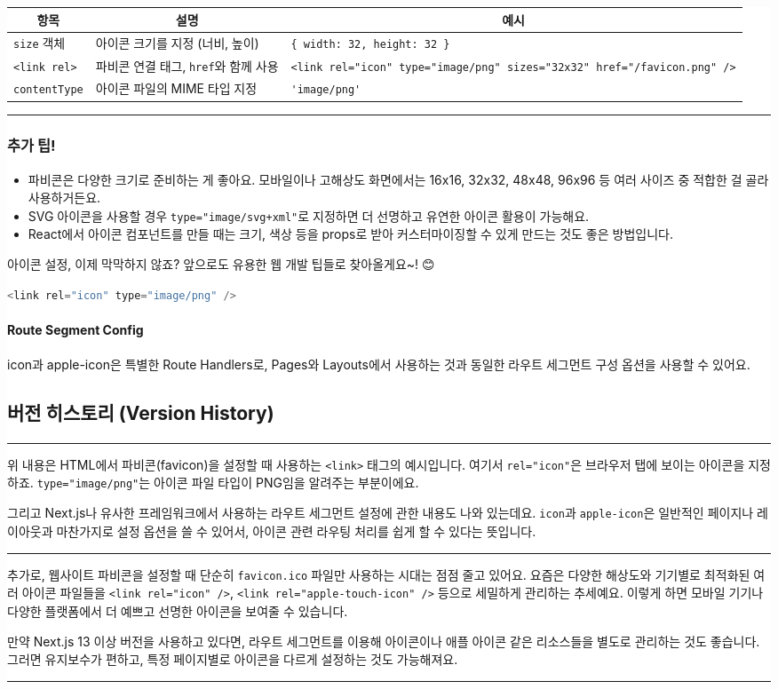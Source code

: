 | 항목          | 설명                                    | 예시                              |
| ------------- | -------------------------------------- | -------------------------------- |
| `size` 객체   | 아이콘 크기를 지정 (너비, 높이)         | `{ width: 32, height: 32 }`       |
| `<link rel>`  | 파비콘 연결 태그, `href`와 함께 사용     | `<link rel="icon" type="image/png" sizes="32x32" href="/favicon.png" />` |
| `contentType` | 아이콘 파일의 MIME 타입 지정             | `'image/png'`                    |

---

### 추가 팁!

- 파비콘은 다양한 크기로 준비하는 게 좋아요. 모바일이나 고해상도 화면에서는 16x16, 32x32, 48x48, 96x96 등 여러 사이즈 중 적합한 걸 골라 사용하거든요.
- SVG 아이콘을 사용할 경우 `type="image/svg+xml"`로 지정하면 더 선명하고 유연한 아이콘 활용이 가능해요.
- React에서 아이콘 컴포넌트를 만들 때는 크기, 색상 등을 props로 받아 커스터마이징할 수 있게 만드는 것도 좋은 방법입니다.

아이콘 설정, 이제 막막하지 않죠? 앞으로도 유용한 웹 개발 팁들로 찾아올게요~! 😊


<ins class="adsbygoogle"
     style="display:block"
     data-ad-client="ca-pub-4877378276818686"
     data-ad-slot="1549334788"
     data-ad-format="auto"
     data-full-width-responsive="true"></ins>
<script>
(adsbygoogle = window.adsbygoogle || []).push({});
</script>


```js
<link rel="icon" type="image/png" />
```

#### Route Segment Config

icon과 apple-icon은 특별한 Route Handlers로, Pages와 Layouts에서 사용하는 것과 동일한 라우트 세그먼트 구성 옵션을 사용할 수 있어요.

## 버전 히스토리 (Version History)


---

위 내용은 HTML에서 파비콘(favicon)을 설정할 때 사용하는 `<link>` 태그의 예시입니다. 여기서 `rel="icon"`은 브라우저 탭에 보이는 아이콘을 지정하죠. `type="image/png"`는 아이콘 파일 타입이 PNG임을 알려주는 부분이에요.

그리고 Next.js나 유사한 프레임워크에서 사용하는 라우트 세그먼트 설정에 관한 내용도 나와 있는데요. `icon`과 `apple-icon`은 일반적인 페이지나 레이아웃과 마찬가지로 설정 옵션을 쓸 수 있어서, 아이콘 관련 라우팅 처리를 쉽게 할 수 있다는 뜻입니다.

---

추가로, 웹사이트 파비콘을 설정할 때 단순히 `favicon.ico` 파일만 사용하는 시대는 점점 줄고 있어요. 요즘은 다양한 해상도와 기기별로 최적화된 여러 아이콘 파일들을 `<link rel="icon" />`, `<link rel="apple-touch-icon" />` 등으로 세밀하게 관리하는 추세예요. 이렇게 하면 모바일 기기나 다양한 플랫폼에서 더 예쁘고 선명한 아이콘을 보여줄 수 있습니다.

만약 Next.js 13 이상 버전을 사용하고 있다면, 라우트 세그먼트를 이용해 아이콘이나 애플 아이콘 같은 리소스들을 별도로 관리하는 것도 좋습니다. 그러면 유지보수가 편하고, 특정 페이지별로 아이콘을 다르게 설정하는 것도 가능해져요.

---